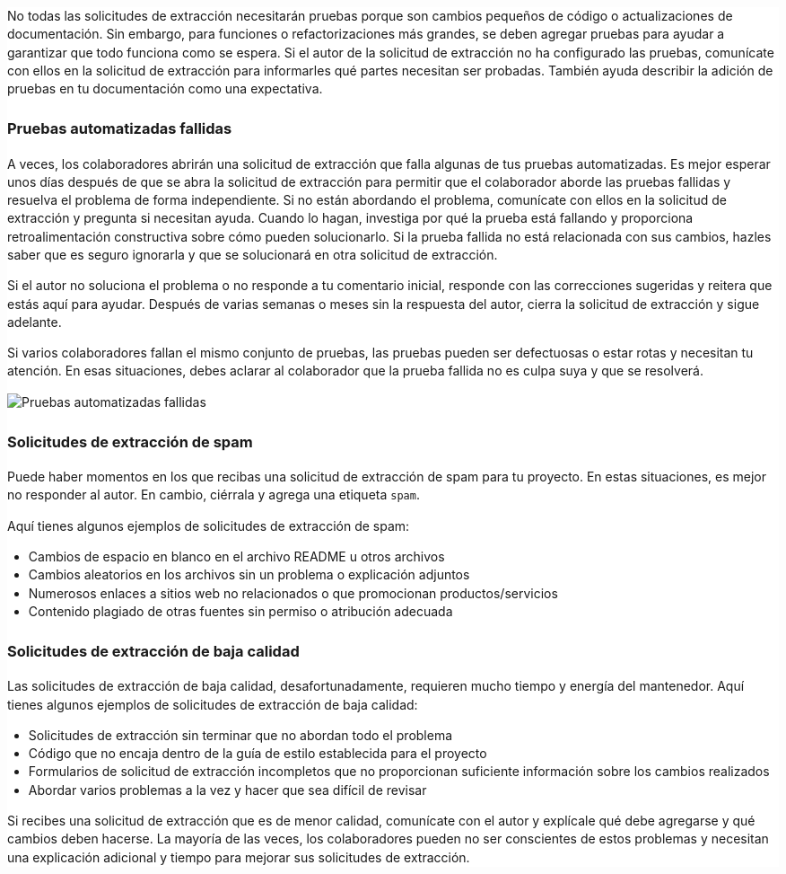 No todas las solicitudes de extracción necesitarán pruebas porque son cambios pequeños de código o actualizaciones de documentación. Sin embargo, para funciones o refactorizaciones más grandes, se deben agregar pruebas para ayudar a garantizar que todo funciona como se espera. Si el autor de la solicitud de extracción no ha configurado las pruebas, comunícate con ellos en la solicitud de extracción para informarles qué partes necesitan ser probadas. También ayuda describir la adición de pruebas en tu documentación como una expectativa.

### Pruebas automatizadas fallidas

A veces, los colaboradores abrirán una solicitud de extracción que falla algunas de tus pruebas automatizadas. Es mejor esperar unos días después de que se abra la solicitud de extracción para permitir que el colaborador aborde las pruebas fallidas y resuelva el problema de forma independiente. Si no están abordando el problema, comunícate con ellos en la solicitud de extracción y pregunta si necesitan ayuda. Cuando lo hagan, investiga por qué la prueba está fallando y proporciona retroalimentación constructiva sobre cómo pueden solucionarlo. Si la prueba fallida no está relacionada con sus cambios, hazles saber que es seguro ignorarla y que se solucionará en otra solicitud de extracción.

Si el autor no soluciona el problema o no responde a tu comentario inicial, responde con las correcciones sugeridas y reitera que estás aquí para ayudar. Después de varias semanas o meses sin la respuesta del autor, cierra la solicitud de extracción y sigue adelante.

Si varios colaboradores fallan el mismo conjunto de pruebas, las pruebas pueden ser defectuosas o estar rotas y necesitan tu atención. En esas situaciones, debes aclarar al colaborador que la prueba fallida no es culpa suya y que se resolverá.

![Pruebas automatizadas fallidas](../../../_assets/images/failed-automated-tests.png)

### Solicitudes de extracción de spam

Puede haber momentos en los que recibas una solicitud de extracción de spam para tu proyecto. En estas situaciones, es mejor no responder al autor. En cambio, ciérrala y agrega una etiqueta `spam`.

Aquí tienes algunos ejemplos de solicitudes de extracción de spam:

- Cambios de espacio en blanco en el archivo README u otros archivos
- Cambios aleatorios en los archivos sin un problema o explicación adjuntos
- Numerosos enlaces a sitios web no relacionados o que promocionan productos/servicios
- Contenido plagiado de otras fuentes sin permiso o atribución adecuada

### Solicitudes de extracción de baja calidad

Las solicitudes de extracción de baja calidad, desafortunadamente, requieren mucho tiempo y energía del mantenedor. Aquí tienes algunos ejemplos de solicitudes de extracción de baja calidad:

- Solicitudes de extracción sin terminar que no abordan todo el problema
- Código que no encaja dentro de la guía de estilo establecida para el proyecto
- Formularios de solicitud de extracción incompletos que no proporcionan suficiente información sobre los cambios realizados
- Abordar varios problemas a la vez y hacer que sea difícil de revisar

Si recibes una solicitud de extracción que es de menor calidad, comunícate con el autor y explícale qué debe agregarse y qué cambios deben hacerse. La mayoría de las veces, los colaboradores pueden no ser conscientes de estos problemas y necesitan una explicación adicional y tiempo para mejorar sus solicitudes de extracción.
